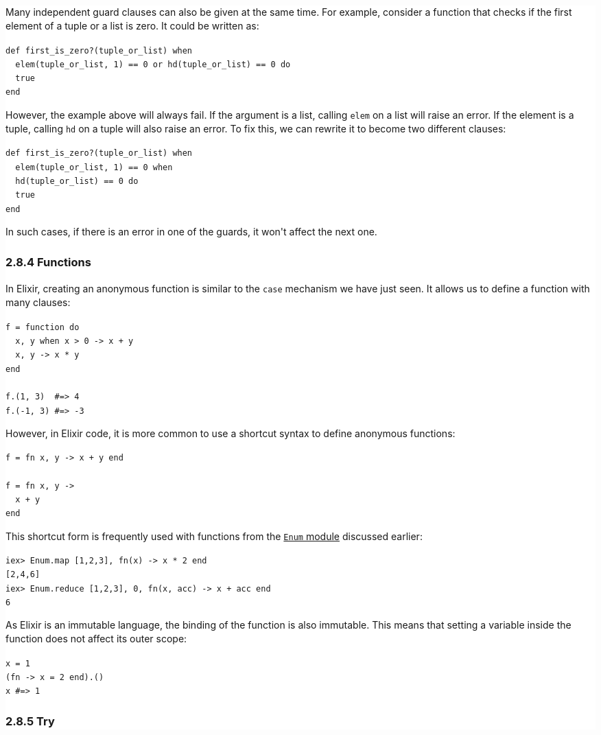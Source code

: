 Many independent guard clauses can also be given at the same time. For example, consider a function that checks if the first element of a tuple or a list is zero. It could be written as:

    def first_is_zero?(tuple_or_list) when
      elem(tuple_or_list, 1) == 0 or hd(tuple_or_list) == 0 do
      true
    end

However, the example above will always fail. If the argument is a list, calling `elem` on a list will raise an error. If the element is a tuple, calling `hd` on a tuple will also raise an error. To fix this, we can rewrite it to become two different clauses:

    def first_is_zero?(tuple_or_list) when
      elem(tuple_or_list, 1) == 0 when
      hd(tuple_or_list) == 0 do
      true
    end

In such cases, if there is an error in one of the guards, it won't affect the next one.

### 2.8.4 Functions

In Elixir, creating an anonymous function is similar to the `case` mechanism we have just seen. It allows us to define a function with many clauses:

    f = function do
      x, y when x > 0 -> x + y
      x, y -> x * y
    end

    f.(1, 3)  #=> 4
    f.(-1, 3) #=> -3

However, in Elixir code, it is more common to use a shortcut syntax to define anonymous functions:

    f = fn x, y -> x + y end

    f = fn x, y ->
      x + y
    end

This shortcut form is frequently used with functions from the [`Enum` module](/docs/stable/Enum.html) discussed earlier:

    iex> Enum.map [1,2,3], fn(x) -> x * 2 end
    [2,4,6]
    iex> Enum.reduce [1,2,3], 0, fn(x, acc) -> x + acc end
    6

As Elixir is an immutable language, the binding of the function is also immutable. This means that setting a variable inside the function does not affect its outer scope:

    x = 1
    (fn -> x = 2 end).()
    x #=> 1

### 2.8.5 Try
